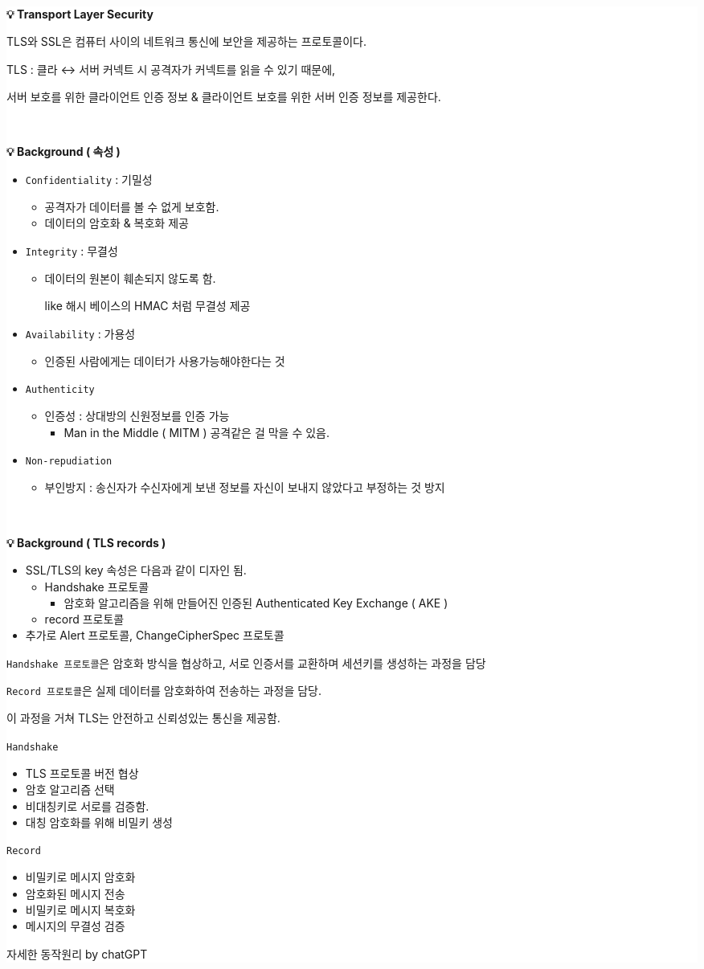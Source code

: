 **💡 Transport Layer Security**

TLS와 SSL은 컴퓨터 사이의 네트워크 통신에 보안을 제공하는 프로토콜이다.

TLS : 클라 ↔ 서버 커넥트 시 공격자가 커넥트를 읽을 수 있기 때문에,

서버 보호를 위한 클라이언트 인증 정보 & 클라이언트 보호를 위한 서버 인증 정보를 제공한다.

<br/>

**💡 Background ( 속성 )**

- `Confidentiality` : 기밀성
    - 공격자가 데이터를 볼 수 없게 보호함.
    - 데이터의 암호화 & 복호화 제공
- `Integrity` : 무결성
    - 데이터의 원본이 훼손되지 않도록 함.
        
        like 해시 베이스의 HMAC 처럼 무결성 제공
        
- `Availability` : 가용성
    - 인증된 사람에게는 데이터가 사용가능해야한다는 것
- `Authenticity`
    - 인증성 : 상대방의 신원정보를 인증 가능
        - Man in the Middle ( MITM ) 공격같은 걸 막을 수 있음.
- `Non-repudiation`
    - 부인방지 : 송신자가 수신자에게 보낸 정보를 자신이 보내지 않았다고 부정하는 것 방지

<br/>

**💡 Background ( TLS records )**

- SSL/TLS의 key 속성은 다음과 같이 디자인 됨.
    - Handshake 프로토콜
        - 암호화 알고리즘을 위해 만들어진 인증된 Authenticated Key Exchange ( AKE )
    - record 프로토콜
- 추가로 Alert 프로토콜, ChangeCipherSpec 프로토콜

`Handshake 프로토콜`은 암호화 방식을 협상하고, 서로 인증서를 교환하며 세션키를 생성하는 과정을 담당

`Record 프로토콜`은 실제 데이터를 암호화하여 전송하는 과정을 담당.

이 과정을 거쳐 TLS는 안전하고 신뢰성있는 통신을 제공함.

`Handshake`

- TLS 프로토콜 버전 협상
- 암호 알고리즘 선택
- 비대칭키로 서로를 검증함.
- 대칭 암호화를 위해 비밀키 생성

`Record`

- 비밀키로 메시지 암호화
- 암호화된 메시지 전송
- 비밀키로 메시지 복호화
- 메시지의 무결성 검증

자세한 동작원리 by chatGPT
